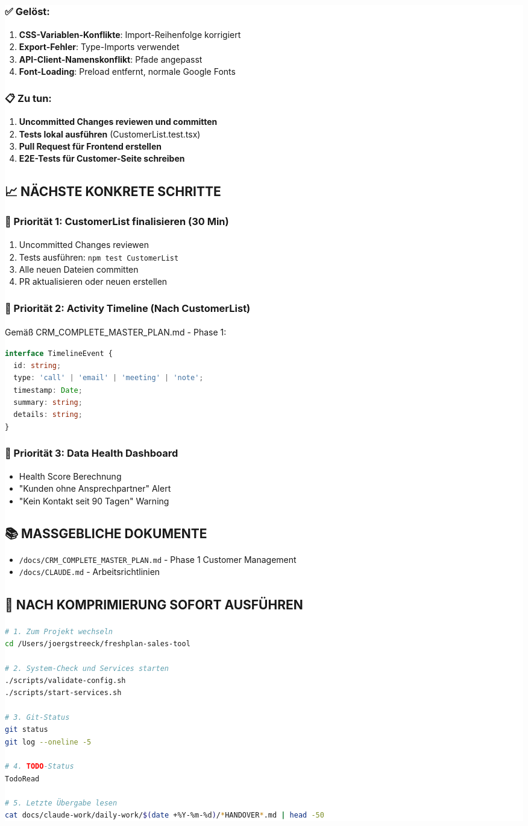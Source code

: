 ### ✅ Gelöst:
1. **CSS-Variablen-Konflikte**: Import-Reihenfolge korrigiert
2. **Export-Fehler**: Type-Imports verwendet
3. **API-Client-Namenskonflikt**: Pfade angepasst
4. **Font-Loading**: Preload entfernt, normale Google Fonts

### 📋 Zu tun:
1. **Uncommitted Changes reviewen und committen**
2. **Tests lokal ausführen** (CustomerList.test.tsx)
3. **Pull Request für Frontend erstellen**
4. **E2E-Tests für Customer-Seite schreiben**

## 📈 NÄCHSTE KONKRETE SCHRITTE

### 🎯 Priorität 1: CustomerList finalisieren (30 Min)
1. Uncommitted Changes reviewen
2. Tests ausführen: `npm test CustomerList`
3. Alle neuen Dateien committen
4. PR aktualisieren oder neuen erstellen

### 🎯 Priorität 2: Activity Timeline (Nach CustomerList)
Gemäß CRM_COMPLETE_MASTER_PLAN.md - Phase 1:
```typescript
interface TimelineEvent {
  id: string;
  type: 'call' | 'email' | 'meeting' | 'note';
  timestamp: Date;
  summary: string;
  details: string;
}
```

### 🎯 Priorität 3: Data Health Dashboard
- Health Score Berechnung
- "Kunden ohne Ansprechpartner" Alert
- "Kein Kontakt seit 90 Tagen" Warning

## 📚 MASSGEBLICHE DOKUMENTE

- `/docs/CRM_COMPLETE_MASTER_PLAN.md` - Phase 1 Customer Management
- `/docs/CLAUDE.md` - Arbeitsrichtlinien

## 🚀 NACH KOMPRIMIERUNG SOFORT AUSFÜHREN

```bash
# 1. Zum Projekt wechseln
cd /Users/joergstreeck/freshplan-sales-tool

# 2. System-Check und Services starten
./scripts/validate-config.sh
./scripts/start-services.sh

# 3. Git-Status
git status
git log --oneline -5

# 4. TODO-Status
TodoRead

# 5. Letzte Übergabe lesen
cat docs/claude-work/daily-work/$(date +%Y-%m-%d)/*HANDOVER*.md | head -50
```